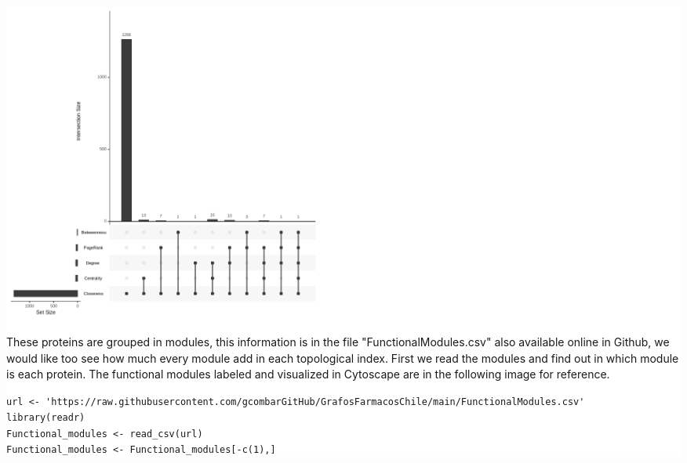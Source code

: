 <img src=".\media\descarga (3).png" style="width:400px;" />


These proteins are grouped in modules, this information is in the file "FunctionalModules.csv" also available online in Github, we would like too see how much every module add in each topological index. First we read the modules and find out in which module is each protein. The functional modules labeled and visualized in Cytoscape are in the following image for reference.

    url <- 'https://raw.githubusercontent.com/gcombarGitHub/GrafosFarmacosChile/main/FunctionalModules.csv'
    library(readr)
    Functional_modules <- read_csv(url)
    Functional_modules <- Functional_modules[-c(1),]
